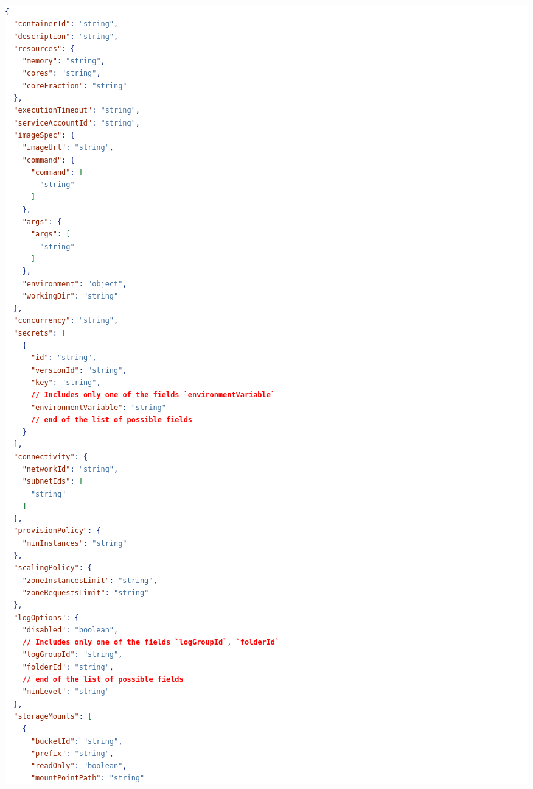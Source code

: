 ```json
{
  "containerId": "string",
  "description": "string",
  "resources": {
    "memory": "string",
    "cores": "string",
    "coreFraction": "string"
  },
  "executionTimeout": "string",
  "serviceAccountId": "string",
  "imageSpec": {
    "imageUrl": "string",
    "command": {
      "command": [
        "string"
      ]
    },
    "args": {
      "args": [
        "string"
      ]
    },
    "environment": "object",
    "workingDir": "string"
  },
  "concurrency": "string",
  "secrets": [
    {
      "id": "string",
      "versionId": "string",
      "key": "string",
      // Includes only one of the fields `environmentVariable`
      "environmentVariable": "string"
      // end of the list of possible fields
    }
  ],
  "connectivity": {
    "networkId": "string",
    "subnetIds": [
      "string"
    ]
  },
  "provisionPolicy": {
    "minInstances": "string"
  },
  "scalingPolicy": {
    "zoneInstancesLimit": "string",
    "zoneRequestsLimit": "string"
  },
  "logOptions": {
    "disabled": "boolean",
    // Includes only one of the fields `logGroupId`, `folderId`
    "logGroupId": "string",
    "folderId": "string",
    // end of the list of possible fields
    "minLevel": "string"
  },
  "storageMounts": [
    {
      "bucketId": "string",
      "prefix": "string",
      "readOnly": "boolean",
      "mountPointPath": "string"
```